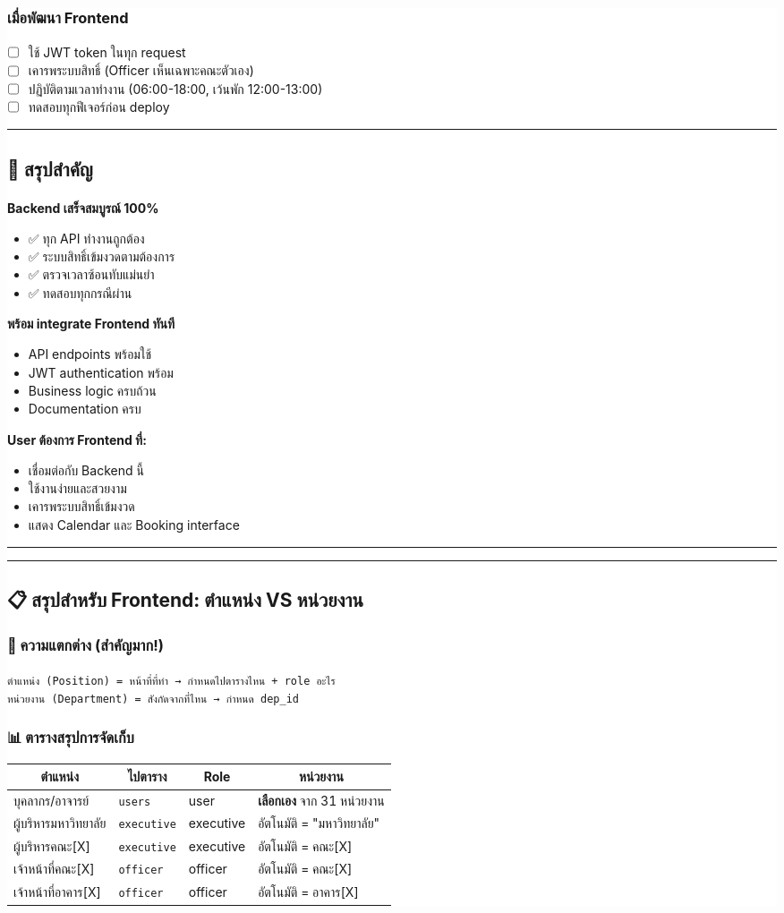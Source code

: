 ### เมื่อพัฒนา Frontend
- [ ] ใช้ JWT token ในทุก request
- [ ] เคารพระบบสิทธิ์ (Officer เห็นเฉพาะคณะตัวเอง)
- [ ] ปฏิบัติตามเวลาทำงาน (06:00-18:00, เว้นพัก 12:00-13:00)
- [ ] ทดสอบทุกฟีเจอร์ก่อน deploy

---

## 🎯 สรุปสำคัญ

**Backend เสร็จสมบูรณ์ 100%** 
- ✅ ทุก API ทำงานถูกต้อง
- ✅ ระบบสิทธิ์เข้มงวดตามต้องการ  
- ✅ ตรวจเวลาซ้อนทับแม่นยำ
- ✅ ทดสอบทุกกรณีผ่าน

**พร้อม integrate Frontend ทันที**
- API endpoints พร้อมใช้
- JWT authentication พร้อม
- Business logic ครบถ้วน
- Documentation ครบ

**User ต้องการ Frontend ที่:**
- เชื่อมต่อกับ Backend นี้
- ใช้งานง่ายและสวยงาม
- เคารพระบบสิทธิ์เข้มงวด
- แสดง Calendar และ Booking interface

---

---

## 📋 สรุปสำหรับ Frontend: ตำแหน่ง VS หน่วยงาน

### 🎯 ความแตกต่าง (สำคัญมาก!)
```
ตำแหน่ง (Position) = หน้าที่ที่ทำ → กำหนดไปตารางไหน + role อะไร
หน่วยงาน (Department) = สังกัดจากที่ไหน → กำหนด dep_id
```

### 📊 ตารางสรุปการจัดเก็บ
| ตำแหน่ง | ไปตาราง | Role | หน่วยงาน |
|---------|---------|------|-----------|
| บุคลากร/อาจารย์ | `users` | user | **เลือกเอง** จาก 31 หน่วยงาน |
| ผู้บริหารมหาวิทยาลัย | `executive` | executive | อัตโนมัติ = "มหาวิทยาลัย" |
| ผู้บริหารคณะ[X] | `executive` | executive | อัตโนมัติ = คณะ[X] |
| เจ้าหน้าที่คณะ[X] | `officer` | officer | อัตโนมัติ = คณะ[X] |
| เจ้าหน้าที่อาคาร[X] | `officer` | officer | อัตโนมัติ = อาคาร[X] |
